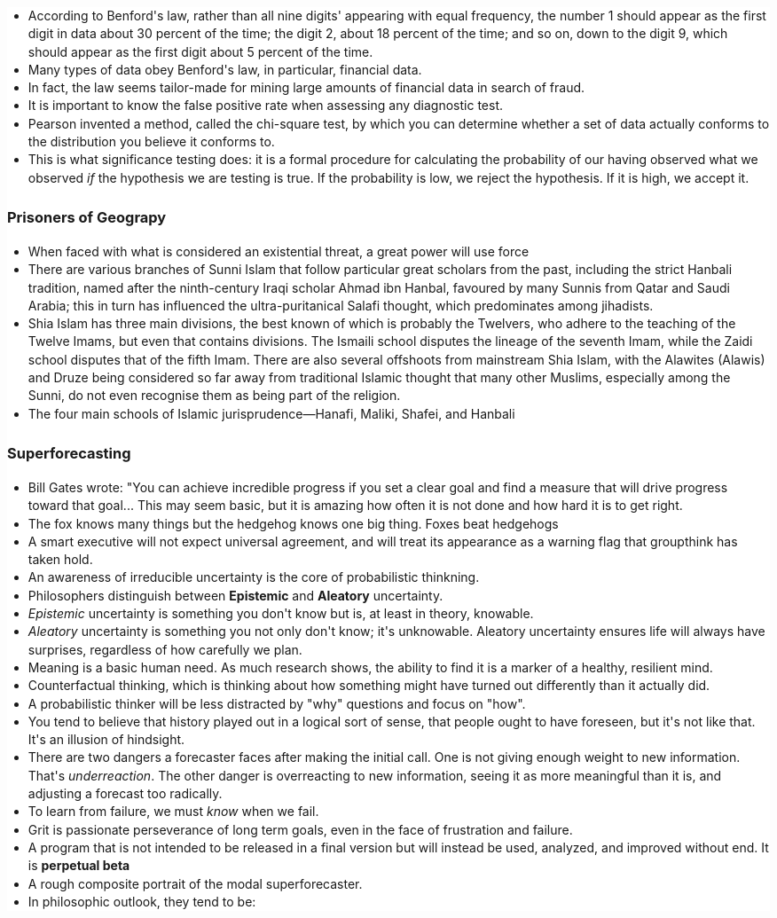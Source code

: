 - According to Benford's law, rather than all nine digits' appearing with equal frequency, the number 1 should appear as the first digit in data about 30 percent of the time; the digit 2, about 18 percent of the time; and so on, down to the digit 9, which should appear as the first digit about 5 percent of the time.
- Many types of data obey Benford's law, in particular, financial data.
- In fact, the law seems tailor-made for mining large amounts of financial data in search of fraud.
- It is important to know the false positive rate when assessing any diagnostic test.
- Pearson invented a method, called the chi-square test, by which you can determine whether a set of data actually conforms to the distribution you believe it conforms to.
- This is what significance testing does: it is a formal procedure for calculating the probability of our having observed what we observed _if_ the hypothesis we are testing is true. If the probability is low, we reject the hypothesis. If it is high, we accept it.

### Prisoners of Geograpy

- When faced with what is considered an existential threat, a great power will use force
- There are various branches of Sunni Islam that follow particular great scholars from the past, including the strict Hanbali tradition, named after the ninth-century Iraqi scholar Ahmad ibn Hanbal, favoured by many Sunnis from Qatar and Saudi Arabia; this in turn has influenced the ultra-puritanical Salafi thought, which predominates among jihadists.
- Shia Islam has three main divisions, the best known of which is probably the Twelvers, who adhere to the teaching of the Twelve Imams, but even that contains divisions. The Ismaili school disputes the lineage of the seventh Imam, while the Zaidi school disputes that of the fifth Imam. There are also several offshoots from mainstream Shia Islam, with the Alawites (Alawis) and Druze being considered so far away from traditional Islamic thought that many other Muslims, especially among the Sunni, do not even recognise them as being part of the religion.
- The four main schools of Islamic jurisprudence—Hanafi, Maliki, Shafei, and Hanbali

### Superforecasting

- Bill Gates wrote: "You can achieve incredible progress if you set a clear goal and find a measure that will drive progress toward that goal... This may seem basic, but it is amazing how often it is not done and how hard it is to get right.
- The fox knows many things but the hedgehog knows one big thing. Foxes beat hedgehogs
- A smart executive will not expect universal agreement, and will treat its appearance as a warning flag that groupthink has taken hold.
- An awareness of irreducible uncertainty is the core of probabilistic thinkning.
- Philosophers distinguish between **Epistemic** and **Aleatory** uncertainty.
- _Epistemic_ uncertainty is something you don't know but is, at least in theory, knowable.
- _Aleatory_ uncertainty is something you not only don't know; it's unknowable. Aleatory uncertainty ensures life will always have surprises, regardless of how carefully we plan.
- Meaning is a basic human need. As much research shows, the ability to find it is a marker of a healthy, resilient mind.
- Counterfactual thinking, which is thinking about how something might have turned out differently than it actually did.
- A probabilistic thinker will be less distracted by "why" questions and focus on "how".
- You tend to believe that history played out in a logical sort of sense, that people ought to have foreseen, but it's not like that. It's an illusion of hindsight.
- There are two dangers a forecaster faces after making the initial call. One is not giving enough weight to new information. That's _underreaction_. The other danger is overreacting to new information, seeing it as more meaningful than it is, and adjusting a forecast too radically.
- To learn from failure, we must _know_ when we fail.
- Grit is passionate perseverance of long term goals, even in the face of frustration and failure.
- A program that is not intended to be released in a final version but will instead be used, analyzed, and improved without end. It is **perpetual beta**
- A rough composite portrait of the modal superforecaster.
- In philosophic outlook, they tend to be:
